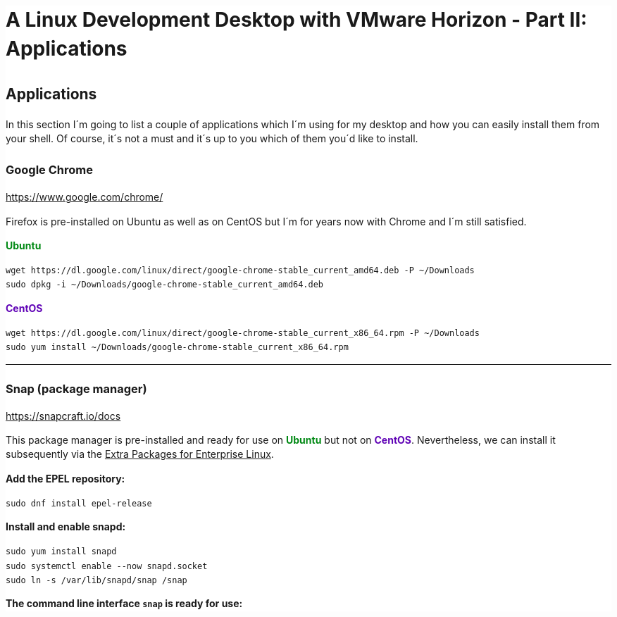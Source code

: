 # A Linux Development Desktop with VMware Horizon - Part II: Applications 


## Applications

In this section I´m going to list a couple of applications which I´m using for my desktop and how you can easily install them from your shell. Of course, it´s not a must and it´s up to you which of them you´d like to install.

### Google Chrome
https://www.google.com/chrome/

Firefox is pre-installed on Ubuntu as well as on CentOS but I´m for years now with Chrome and I´m still satisfied.

**<span style="color:#018914">Ubuntu</span>**

```shell
wget https://dl.google.com/linux/direct/google-chrome-stable_current_amd64.deb -P ~/Downloads
sudo dpkg -i ~/Downloads/google-chrome-stable_current_amd64.deb
```

**<span style="color:#6003B6">CentOS</span>**

```shell
wget https://dl.google.com/linux/direct/google-chrome-stable_current_x86_64.rpm -P ~/Downloads
sudo yum install ~/Downloads/google-chrome-stable_current_x86_64.rpm
```

---

### Snap (package manager)
https://snapcraft.io/docs

This package manager is pre-installed and ready for use on <span style="color:#018914">**Ubuntu**</span> but not on <span style="color:#6003B6">**CentOS**</span>. Nevertheless, we can install it subsequently via the <a href="https://fedoraproject.org/wiki/EPEL" target="_blank">Extra Packages for Enterprise Linux</a>.

**Add the EPEL repository:**

```shell
sudo dnf install epel-release
```

**Install and enable snapd:**

```shell
sudo yum install snapd
sudo systemctl enable --now snapd.socket
sudo ln -s /var/lib/snapd/snap /snap
```

**The command line interface `snap` is ready for use:**
